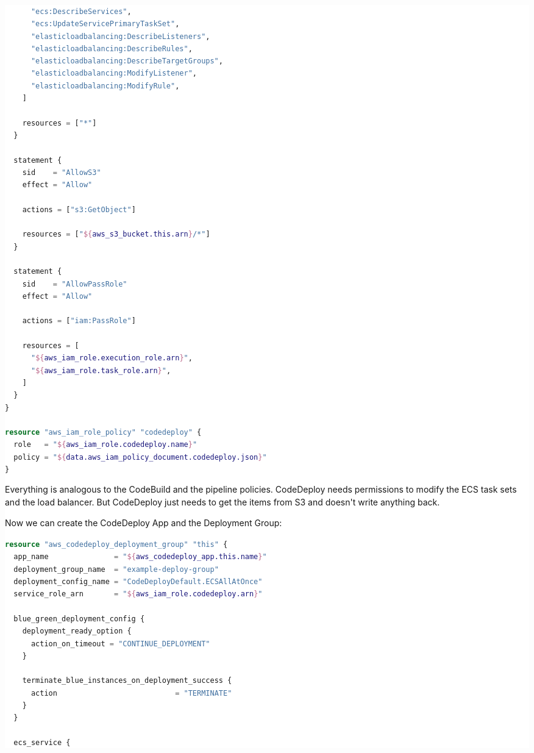 ```terraform
      "ecs:DescribeServices",
      "ecs:UpdateServicePrimaryTaskSet",
      "elasticloadbalancing:DescribeListeners",
      "elasticloadbalancing:DescribeRules",
      "elasticloadbalancing:DescribeTargetGroups",
      "elasticloadbalancing:ModifyListener",
      "elasticloadbalancing:ModifyRule",
    ]

    resources = ["*"]
  }

  statement {
    sid    = "AllowS3"
    effect = "Allow"

    actions = ["s3:GetObject"]

    resources = ["${aws_s3_bucket.this.arn}/*"]
  }

  statement {
    sid    = "AllowPassRole"
    effect = "Allow"

    actions = ["iam:PassRole"]

    resources = [
      "${aws_iam_role.execution_role.arn}",
      "${aws_iam_role.task_role.arn}",
    ]
  }
}

resource "aws_iam_role_policy" "codedeploy" {
  role   = "${aws_iam_role.codedeploy.name}"
  policy = "${data.aws_iam_policy_document.codedeploy.json}"
}
```

Everything is analogous to the CodeBuild and the pipeline policies. CodeDeploy
needs permissions to modify the ECS task sets and the load balancer. But
CodeDeploy just needs to get the items from S3 and doesn't write anything back.

Now we can create the CodeDeploy App and the Deployment Group:

```terraform
resource "aws_codedeploy_deployment_group" "this" {
  app_name               = "${aws_codedeploy_app.this.name}"
  deployment_group_name  = "example-deploy-group"
  deployment_config_name = "CodeDeployDefault.ECSAllAtOnce"
  service_role_arn       = "${aws_iam_role.codedeploy.arn}"

  blue_green_deployment_config {
    deployment_ready_option {
      action_on_timeout = "CONTINUE_DEPLOYMENT"
    }

    terminate_blue_instances_on_deployment_success {
      action                           = "TERMINATE"
    }
  }

  ecs_service {
```
